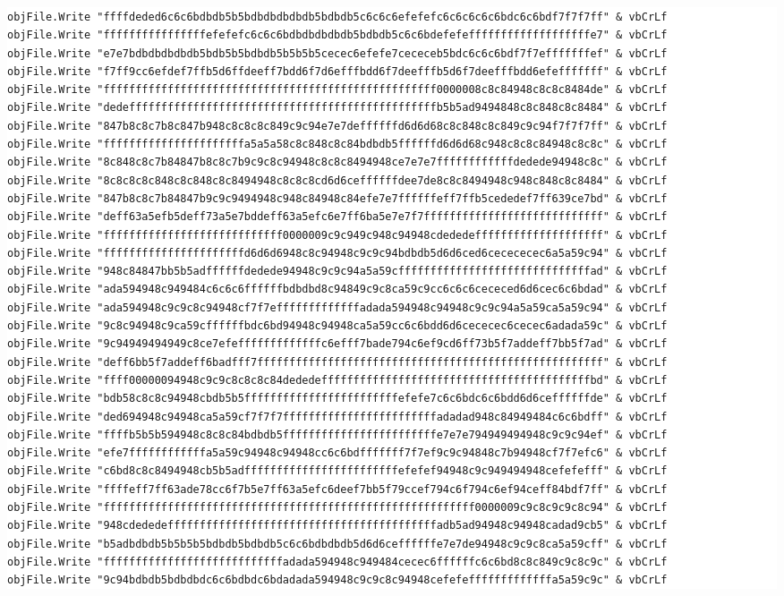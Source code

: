 	objFile.Write "ffffdeded6c6c6bdbdb5b5bdbdbdbdbdb5bdbdb5c6c6c6efefefc6c6c6c6c6bdc6c6bdf7f7f7ff" & vbCrLf
	objFile.Write "ffffffffffffffffefefefc6c6c6bdbdbdbdbdb5bdbdb5c6c6bdefefefffffffffffffffffffe7" & vbCrLf
	objFile.Write "e7e7bdbdbdbdbdb5bdb5b5bdbdb5b5b5b5cecec6efefe7cececeb5bdc6c6c6bdf7f7efffffffef" & vbCrLf
	objFile.Write "f7ff9cc6efdef7ffb5d6ffdeeff7bdd6f7d6efffbdd6f7deefffb5d6f7deefffbdd6efefffffff" & vbCrLf
	objFile.Write "ffffffffffffffffffffffffffffffffffffffffffffffffffff0000008c8c84948c8c8c8484de" & vbCrLf
	objFile.Write "dedeffffffffffffffffffffffffffffffffffffffffffffffffb5b5ad9494848c8c848c8c8484" & vbCrLf
	objFile.Write "847b8c8c7b8c847b948c8c8c8c849c9c94e7e7deffffffd6d6d68c8c848c8c849c9c94f7f7f7ff" & vbCrLf
	objFile.Write "ffffffffffffffffffffffa5a5a58c8c848c8c84bdbdb5ffffffd6d6d68c948c8c8c84948c8c8c" & vbCrLf
	objFile.Write "8c848c8c7b84847b8c8c7b9c9c8c94948c8c8c8494948ce7e7e7ffffffffffffdedede94948c8c" & vbCrLf
	objFile.Write "8c8c8c8c848c8c848c8c8494948c8c8c8cd6d6ceffffffdee7de8c8c8494948c948c848c8c8484" & vbCrLf
	objFile.Write "847b8c8c7b84847b9c9c9494948c948c84948c84efe7e7ffffffeff7ffb5cededef7ff639ce7bd" & vbCrLf
	objFile.Write "deff63a5efb5deff73a5e7bddeff63a5efc6e7ff6ba5e7e7f7ffffffffffffffffffffffffffff" & vbCrLf
	objFile.Write "ffffffffffffffffffffffffffff0000009c9c949c948c94948cdededeffffffffffffffffffff" & vbCrLf
	objFile.Write "ffffffffffffffffffffffd6d6d6948c8c94948c9c9c94bdbdb5d6d6ced6cecececec6a5a59c94" & vbCrLf
	objFile.Write "948c84847bb5b5adffffffdedede94948c9c9c94a5a59cffffffffffffffffffffffffffffffad" & vbCrLf
	objFile.Write "ada594948c949484c6c6c6ffffffbdbdbd8c94849c9c8ca59c9cc6c6c6cececed6d6cec6c6bdad" & vbCrLf
	objFile.Write "ada594948c9c9c8c94948cf7f7efffffffffffffadada594948c94948c9c9c94a5a59ca5a59c94" & vbCrLf
	objFile.Write "9c8c94948c9ca59cffffffbdc6bd94948c94948ca5a59cc6c6bdd6d6cececec6cecec6adada59c" & vbCrLf
	objFile.Write "9c94949494949c8ce7efefffffffffffffc6efff7bade794c6ef9cd6ff73b5f7addeff7bb5f7ad" & vbCrLf
	objFile.Write "deff6bb5f7addeff6badfff7ffffffffffffffffffffffffffffffffffffffffffffffffffffff" & vbCrLf
	objFile.Write "ffff00000094948c9c9c8c8c8c84dededeffffffffffffffffffffffffffffffffffffffffffbd" & vbCrLf
	objFile.Write "bdb58c8c8c94948cbdb5b5ffffffffffffffffffffffffefefe7c6c6bdc6c6bdd6d6ceffffffde" & vbCrLf
	objFile.Write "ded694948c94948ca5a59cf7f7f7ffffffffffffffffffffffffadadad948c84949484c6c6bdff" & vbCrLf
	objFile.Write "ffffb5b5b594948c8c8c84bdbdb5ffffffffffffffffffffffffe7e7e794949494948c9c9c94ef" & vbCrLf
	objFile.Write "efe7ffffffffffffa5a59c94948c94948cc6c6bdfffffff7f7ef9c9c94848c7b94948cf7f7efc6" & vbCrLf
	objFile.Write "c6bd8c8c8494948cb5b5adffffffffffffffffffffffffefefef94948c9c949494948cefefefff" & vbCrLf
	objFile.Write "ffffeff7ff63ade78cc6f7b5e7ff63a5efc6deef7bb5f79ccef794c6f794c6ef94ceff84bdf7ff" & vbCrLf
	objFile.Write "ffffffffffffffffffffffffffffffffffffffffffffffffffffffffff0000009c9c8c9c9c8c94" & vbCrLf
	objFile.Write "948cdededeffffffffffffffffffffffffffffffffffffffffffadb5ad94948c94948cadad9cb5" & vbCrLf
	objFile.Write "b5adbdbdb5b5b5b5bdbdb5bdbdb5c6c6bdbdbdb5d6d6ceffffffe7e7de94948c9c9c8ca5a59cff" & vbCrLf
	objFile.Write "ffffffffffffffffffffffffffffadada594948c949484cecec6ffffffc6c6bd8c8c849c9c8c9c" & vbCrLf
	objFile.Write "9c94bdbdb5bdbdbdc6c6bdbdc6bdadada594948c9c9c8c94948cefefefffffffffffffa5a59c9c" & vbCrLf